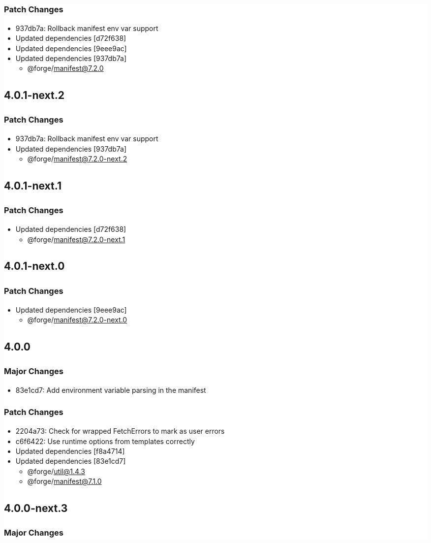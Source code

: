 ### Patch Changes

- 937db7a: Rollback manifest env var support
- Updated dependencies [d72f638]
- Updated dependencies [9eee9ac]
- Updated dependencies [937db7a]
  - @forge/manifest@7.2.0

## 4.0.1-next.2

### Patch Changes

- 937db7a: Rollback manifest env var support
- Updated dependencies [937db7a]
  - @forge/manifest@7.2.0-next.2

## 4.0.1-next.1

### Patch Changes

- Updated dependencies [d72f638]
  - @forge/manifest@7.2.0-next.1

## 4.0.1-next.0

### Patch Changes

- Updated dependencies [9eee9ac]
  - @forge/manifest@7.2.0-next.0

## 4.0.0

### Major Changes

- 83e1cd7: Add environment variable parsing in the manifest

### Patch Changes

- 2204a73: Check for wrapped FetchErrors to mark as user errors
- c6f6422: Use runtime options from templates correctly
- Updated dependencies [f8a4714]
- Updated dependencies [83e1cd7]
  - @forge/util@1.4.3
  - @forge/manifest@7.1.0

## 4.0.0-next.3

### Major Changes
